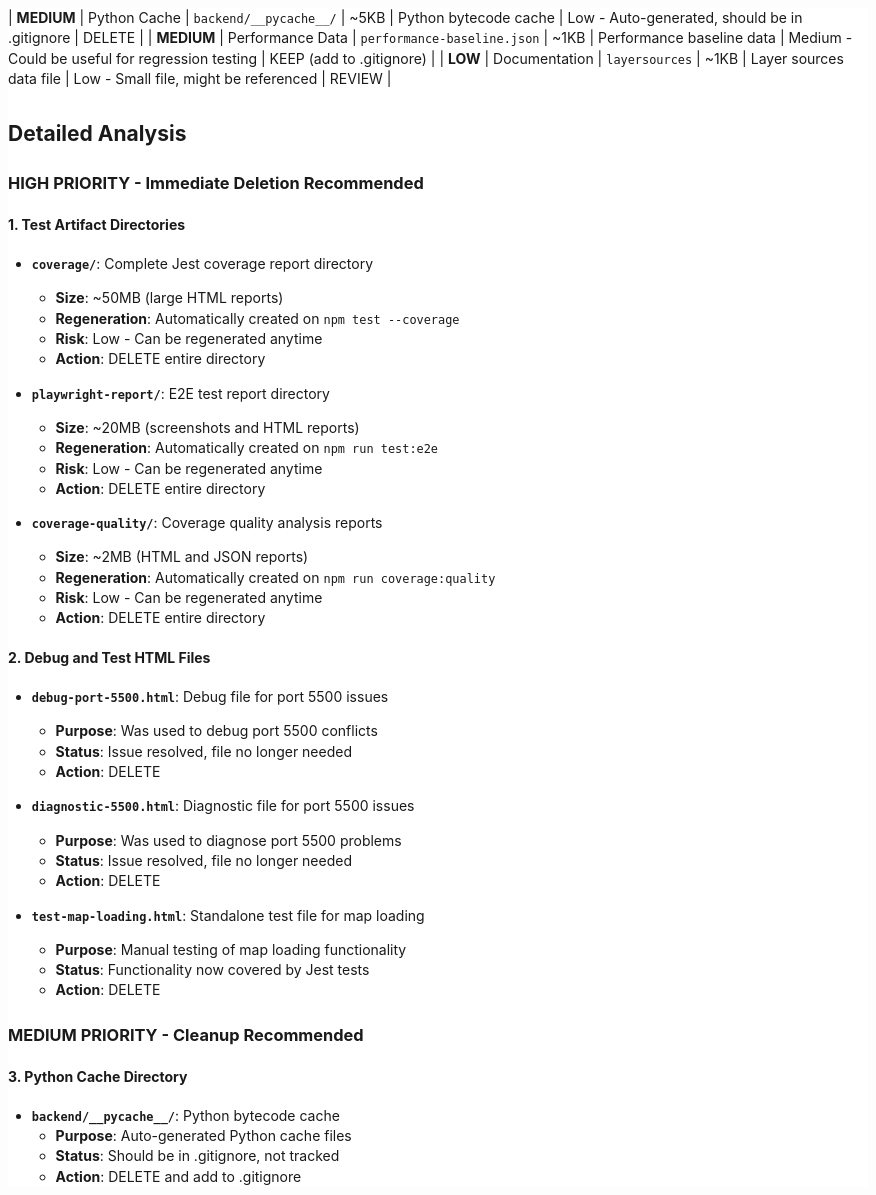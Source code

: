| **MEDIUM** | Python Cache | `backend/__pycache__/` | ~5KB | Python bytecode cache | Low - Auto-generated, should be in .gitignore | DELETE |
| **MEDIUM** | Performance Data | `performance-baseline.json` | ~1KB | Performance baseline data | Medium - Could be useful for regression testing | KEEP (add to .gitignore) |
| **LOW** | Documentation | `layersources` | ~1KB | Layer sources data file | Low - Small file, might be referenced | REVIEW |

## Detailed Analysis

### **HIGH PRIORITY - Immediate Deletion Recommended**

#### 1. Test Artifact Directories
- **`coverage/`**: Complete Jest coverage report directory
  - **Size**: ~50MB (large HTML reports)
  - **Regeneration**: Automatically created on `npm test --coverage`
  - **Risk**: Low - Can be regenerated anytime
  - **Action**: DELETE entire directory

- **`playwright-report/`**: E2E test report directory
  - **Size**: ~20MB (screenshots and HTML reports)
  - **Regeneration**: Automatically created on `npm run test:e2e`
  - **Risk**: Low - Can be regenerated anytime
  - **Action**: DELETE entire directory

- **`coverage-quality/`**: Coverage quality analysis reports
  - **Size**: ~2MB (HTML and JSON reports)
  - **Regeneration**: Automatically created on `npm run coverage:quality`
  - **Risk**: Low - Can be regenerated anytime
  - **Action**: DELETE entire directory

#### 2. Debug and Test HTML Files
- **`debug-port-5500.html`**: Debug file for port 5500 issues
  - **Purpose**: Was used to debug port 5500 conflicts
  - **Status**: Issue resolved, file no longer needed
  - **Action**: DELETE

- **`diagnostic-5500.html`**: Diagnostic file for port 5500 issues
  - **Purpose**: Was used to diagnose port 5500 problems
  - **Status**: Issue resolved, file no longer needed
  - **Action**: DELETE

- **`test-map-loading.html`**: Standalone test file for map loading
  - **Purpose**: Manual testing of map loading functionality
  - **Status**: Functionality now covered by Jest tests
  - **Action**: DELETE

### **MEDIUM PRIORITY - Cleanup Recommended**

#### 3. Python Cache Directory
- **`backend/__pycache__/`**: Python bytecode cache
  - **Purpose**: Auto-generated Python cache files
  - **Status**: Should be in .gitignore, not tracked
  - **Action**: DELETE and add to .gitignore
